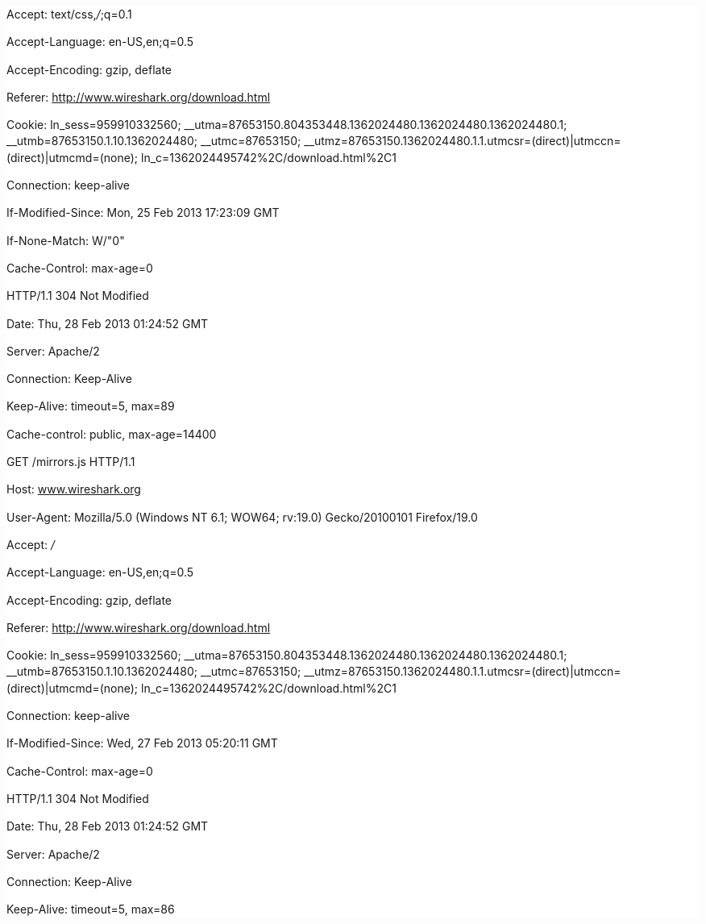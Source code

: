 Accept: text/css,*/*;q=0.1

Accept-Language: en-US,en;q=0.5

Accept-Encoding: gzip, deflate

Referer: http://www.wireshark.org/download.html

Cookie: ln_sess=959910332560; __utma=87653150.804353448.1362024480.1362024480.1362024480.1; __utmb=87653150.1.10.1362024480; __utmc=87653150; __utmz=87653150.1362024480.1.1.utmcsr=(direct)|utmccn=(direct)|utmcmd=(none); ln_c=1362024495742%2C/download.html%2C1

Connection: keep-alive

If-Modified-Since: Mon, 25 Feb 2013 17:23:09 GMT

If-None-Match: W/&quot;0&quot;

Cache-Control: max-age=0

HTTP/1.1 304 Not Modified

Date: Thu, 28 Feb 2013 01:24:52 GMT

Server: Apache/2

Connection: Keep-Alive

Keep-Alive: timeout=5, max=89

Cache-control: public, max-age=14400

GET /mirrors.js HTTP/1.1

Host: www.wireshark.org

User-Agent: Mozilla/5.0 (Windows NT 6.1; WOW64; rv:19.0) Gecko/20100101 Firefox/19.0

Accept: */*

Accept-Language: en-US,en;q=0.5

Accept-Encoding: gzip, deflate

Referer: http://www.wireshark.org/download.html

Cookie: ln_sess=959910332560; __utma=87653150.804353448.1362024480.1362024480.1362024480.1; __utmb=87653150.1.10.1362024480; __utmc=87653150; __utmz=87653150.1362024480.1.1.utmcsr=(direct)|utmccn=(direct)|utmcmd=(none); ln_c=1362024495742%2C/download.html%2C1

Connection: keep-alive

If-Modified-Since: Wed, 27 Feb 2013 05:20:11 GMT

Cache-Control: max-age=0

HTTP/1.1 304 Not Modified

Date: Thu, 28 Feb 2013 01:24:52 GMT

Server: Apache/2

Connection: Keep-Alive

Keep-Alive: timeout=5, max=86
